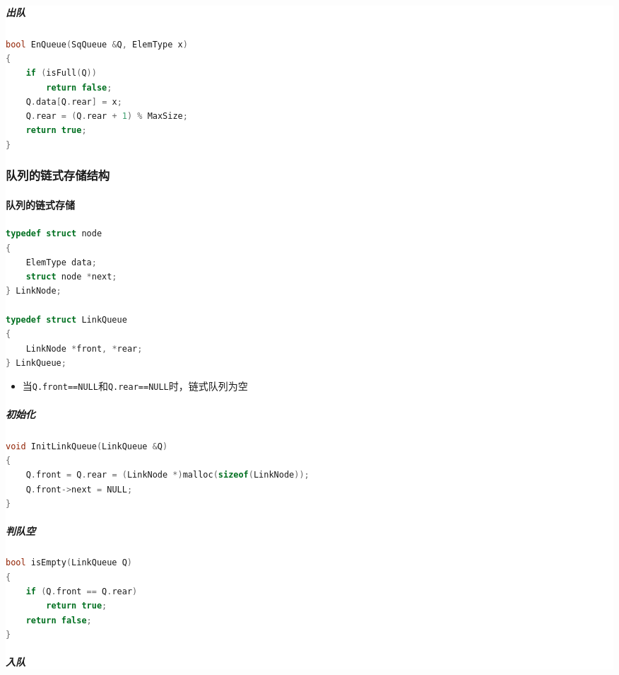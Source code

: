 ##### 出队

```cpp
bool EnQueue(SqQueue &Q, ElemType x)
{
    if (isFull(Q))
        return false;
    Q.data[Q.rear] = x;
    Q.rear = (Q.rear + 1) % MaxSize;
    return true;
}
```

### 队列的链式存储结构

#### 队列的链式存储

```cpp
typedef struct node
{
    ElemType data;
    struct node *next;
} LinkNode;

typedef struct LinkQueue
{
    LinkNode *front, *rear;
} LinkQueue;
```

- 当`Q.front==NULL`和`Q.rear==NULL`时，链式队列为空

##### 初始化

```cpp
void InitLinkQueue(LinkQueue &Q)
{
    Q.front = Q.rear = (LinkNode *)malloc(sizeof(LinkNode));
    Q.front->next = NULL;
}
```

##### 判队空

```cpp
bool isEmpty(LinkQueue Q)
{
    if (Q.front == Q.rear)
        return true;
    return false;
}
```

##### 入队
